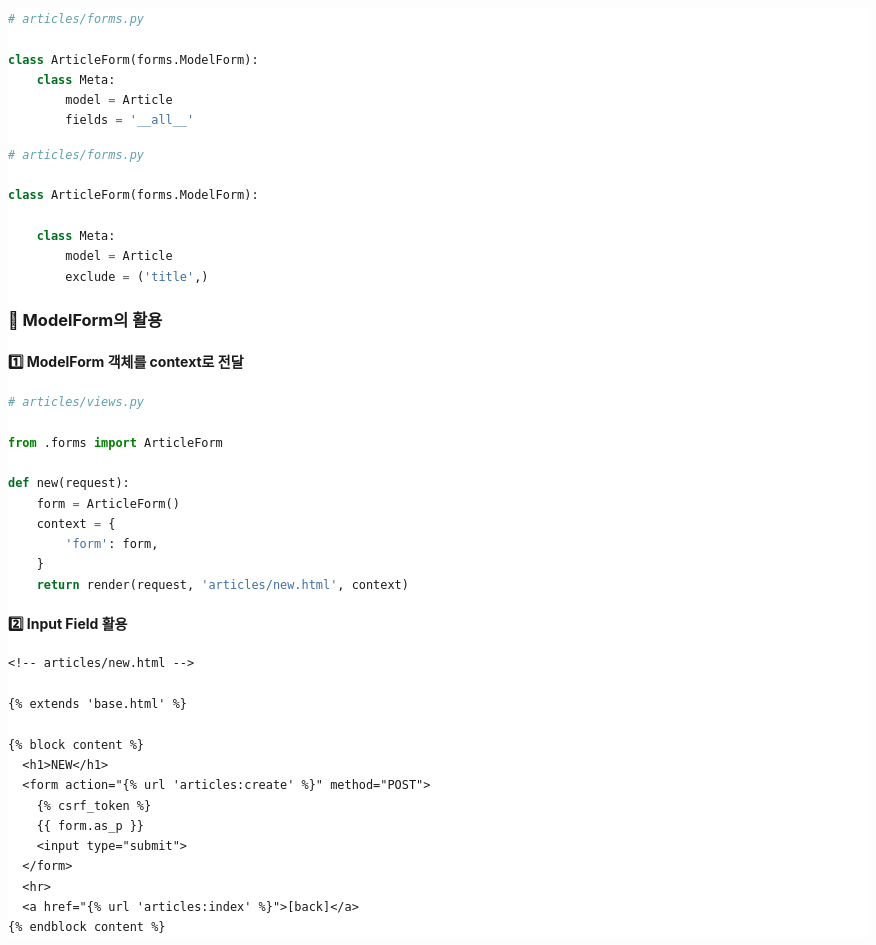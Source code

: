   ```python
  # articles/forms.py
  
  class ArticleForm(forms.ModelForm):
      class Meta:
          model = Article
          fields = '__all__'
  ```

  ```python
  # articles/forms.py
  
  class ArticleForm(forms.ModelForm):
  
      class Meta:
          model = Article
          exclude = ('title',)
  ```



### 🌠 ModelForm의 활용

#### 1️⃣ ModelForm 객체를 context로 전달

```python
# articles/views.py

from .forms import ArticleForm

def new(request):
    form = ArticleForm()
    context = {
        'form': form,
    }
    return render(request, 'articles/new.html', context)
```



#### 2️⃣ Input Field 활용

```django
<!-- articles/new.html -->

{% extends 'base.html' %}

{% block content %}
  <h1>NEW</h1>
  <form action="{% url 'articles:create' %}" method="POST">
    {% csrf_token %}
    {{ form.as_p }}
    <input type="submit">
  </form>
  <hr>
  <a href="{% url 'articles:index' %}">[back]</a>
{% endblock content %}
```
